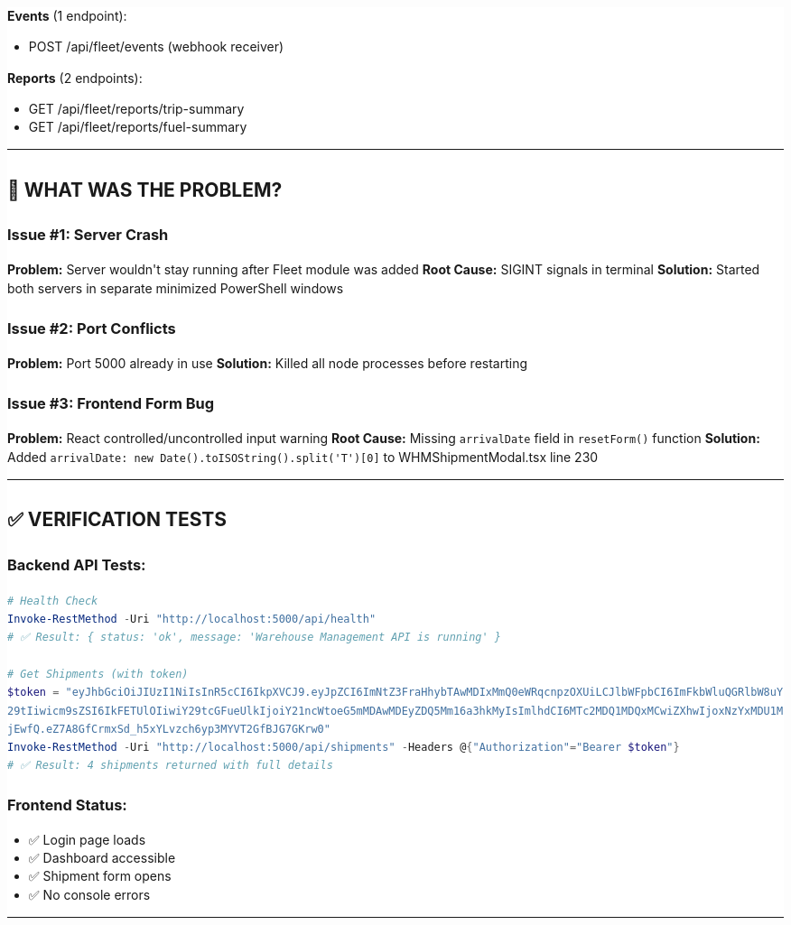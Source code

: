 **Events** (1 endpoint):
- POST /api/fleet/events (webhook receiver)

**Reports** (2 endpoints):
- GET /api/fleet/reports/trip-summary
- GET /api/fleet/reports/fuel-summary

---

## 🔧 WHAT WAS THE PROBLEM?

### Issue #1: Server Crash
**Problem:** Server wouldn't stay running after Fleet module was added
**Root Cause:** SIGINT signals in terminal
**Solution:** Started both servers in separate minimized PowerShell windows

### Issue #2: Port Conflicts
**Problem:** Port 5000 already in use
**Solution:** Killed all node processes before restarting

### Issue #3: Frontend Form Bug
**Problem:** React controlled/uncontrolled input warning
**Root Cause:** Missing `arrivalDate` field in `resetForm()` function
**Solution:** Added `arrivalDate: new Date().toISOString().split('T')[0]` to WHMShipmentModal.tsx line 230

---

## ✅ VERIFICATION TESTS

### Backend API Tests:
```powershell
# Health Check
Invoke-RestMethod -Uri "http://localhost:5000/api/health"
# ✅ Result: { status: 'ok', message: 'Warehouse Management API is running' }

# Get Shipments (with token)
$token = "eyJhbGciOiJIUzI1NiIsInR5cCI6IkpXVCJ9.eyJpZCI6ImNtZ3FraHhybTAwMDIxMmQ0eWRqcnpzOXUiLCJlbWFpbCI6ImFkbWluQGRlbW8uY29tIiwicm9sZSI6IkFETUlOIiwiY29tcGFueUlkIjoiY21ncWtoeG5mMDAwMDEyZDQ5Mm16a3hkMyIsImlhdCI6MTc2MDQ1MDQxMCwiZXhwIjoxNzYxMDU1MjEwfQ.eZ7A8GfCrmxSd_h5xYLvzch6yp3MYVT2GfBJG7GKrw0"
Invoke-RestMethod -Uri "http://localhost:5000/api/shipments" -Headers @{"Authorization"="Bearer $token"}
# ✅ Result: 4 shipments returned with full details
```

### Frontend Status:
- ✅ Login page loads
- ✅ Dashboard accessible
- ✅ Shipment form opens
- ✅ No console errors

---